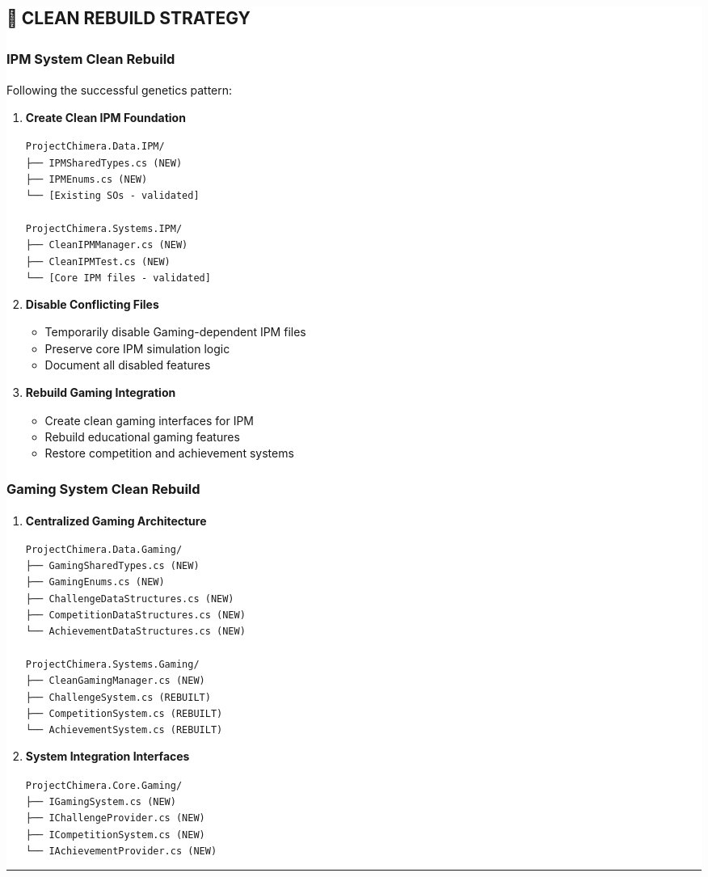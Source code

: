 ## 🔄 CLEAN REBUILD STRATEGY

### **IPM System Clean Rebuild**
Following the successful genetics pattern:

1. **Create Clean IPM Foundation**
   ```
   ProjectChimera.Data.IPM/
   ├── IPMSharedTypes.cs (NEW)
   ├── IPMEnums.cs (NEW)  
   └── [Existing SOs - validated]
   
   ProjectChimera.Systems.IPM/
   ├── CleanIPMManager.cs (NEW)
   ├── CleanIPMTest.cs (NEW)
   └── [Core IPM files - validated]
   ```

2. **Disable Conflicting Files**
   - Temporarily disable Gaming-dependent IPM files
   - Preserve core IPM simulation logic
   - Document all disabled features

3. **Rebuild Gaming Integration**
   - Create clean gaming interfaces for IPM
   - Rebuild educational gaming features
   - Restore competition and achievement systems

### **Gaming System Clean Rebuild**
1. **Centralized Gaming Architecture**
   ```
   ProjectChimera.Data.Gaming/
   ├── GamingSharedTypes.cs (NEW)
   ├── GamingEnums.cs (NEW)
   ├── ChallengeDataStructures.cs (NEW)
   ├── CompetitionDataStructures.cs (NEW)
   └── AchievementDataStructures.cs (NEW)
   
   ProjectChimera.Systems.Gaming/
   ├── CleanGamingManager.cs (NEW)
   ├── ChallengeSystem.cs (REBUILT)
   ├── CompetitionSystem.cs (REBUILT)
   └── AchievementSystem.cs (REBUILT)
   ```

2. **System Integration Interfaces**
   ```
   ProjectChimera.Core.Gaming/
   ├── IGamingSystem.cs (NEW)
   ├── IChallengeProvider.cs (NEW)
   ├── ICompetitionSystem.cs (NEW)
   └── IAchievementProvider.cs (NEW)
   ```

---
